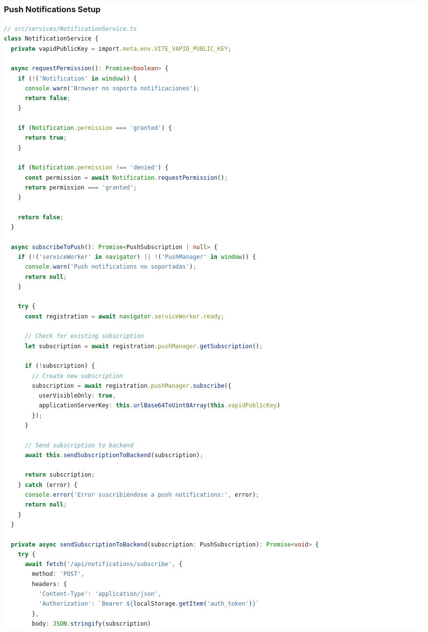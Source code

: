 ### **Push Notifications Setup**
```typescript
// src/services/NotificationService.ts
class NotificationService {
  private vapidPublicKey = import.meta.env.VITE_VAPID_PUBLIC_KEY;
  
  async requestPermission(): Promise<boolean> {
    if (!('Notification' in window)) {
      console.warn('Browser no soporta notificaciones');
      return false;
    }
    
    if (Notification.permission === 'granted') {
      return true;
    }
    
    if (Notification.permission !== 'denied') {
      const permission = await Notification.requestPermission();
      return permission === 'granted';
    }
    
    return false;
  }
  
  async subscribeToPush(): Promise<PushSubscription | null> {
    if (!('serviceWorker' in navigator) || !('PushManager' in window)) {
      console.warn('Push notifications no soportadas');
      return null;
    }
    
    try {
      const registration = await navigator.serviceWorker.ready;
      
      // Check for existing subscription
      let subscription = await registration.pushManager.getSubscription();
      
      if (!subscription) {
        // Create new subscription
        subscription = await registration.pushManager.subscribe({
          userVisibleOnly: true,
          applicationServerKey: this.urlBase64ToUint8Array(this.vapidPublicKey)
        });
      }
      
      // Send subscription to backend
      await this.sendSubscriptionToBackend(subscription);
      
      return subscription;
    } catch (error) {
      console.error('Error suscribiéndose a push notifications:', error);
      return null;
    }
  }
  
  private async sendSubscriptionToBackend(subscription: PushSubscription): Promise<void> {
    try {
      await fetch('/api/notifications/subscribe', {
        method: 'POST',
        headers: {
          'Content-Type': 'application/json',
          'Authorization': `Bearer ${localStorage.getItem('auth_token')}`
        },
        body: JSON.stringify(subscription)
```
